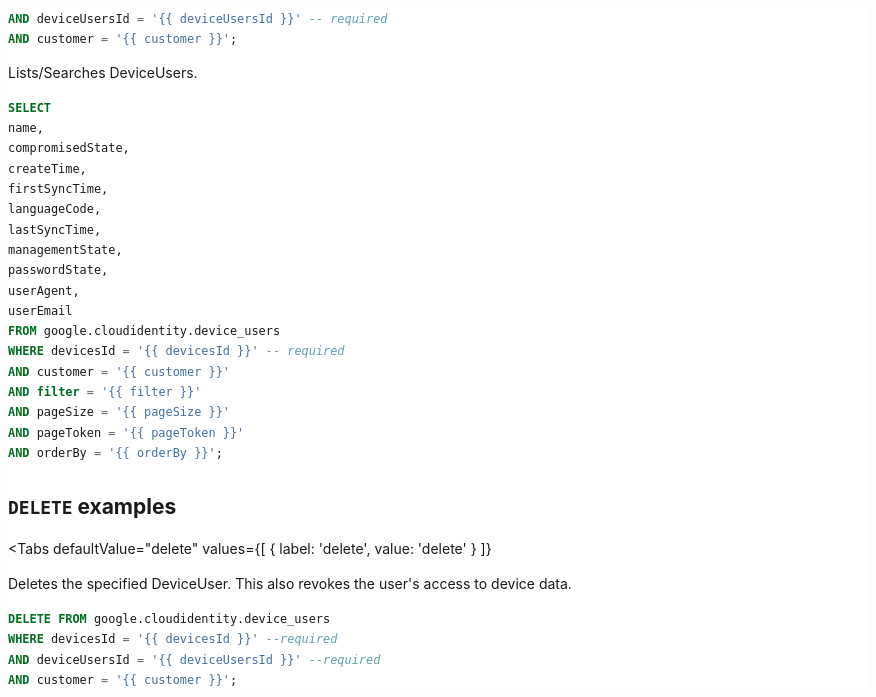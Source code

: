 ```sql
AND deviceUsersId = '{{ deviceUsersId }}' -- required
AND customer = '{{ customer }}';
```
</TabItem>
<TabItem value="list">

Lists/Searches DeviceUsers.

```sql
SELECT
name,
compromisedState,
createTime,
firstSyncTime,
languageCode,
lastSyncTime,
managementState,
passwordState,
userAgent,
userEmail
FROM google.cloudidentity.device_users
WHERE devicesId = '{{ devicesId }}' -- required
AND customer = '{{ customer }}'
AND filter = '{{ filter }}'
AND pageSize = '{{ pageSize }}'
AND pageToken = '{{ pageToken }}'
AND orderBy = '{{ orderBy }}';
```
</TabItem>
</Tabs>


## `DELETE` examples

<Tabs
    defaultValue="delete"
    values={[
        { label: 'delete', value: 'delete' }
    ]}
>
<TabItem value="delete">

Deletes the specified DeviceUser. This also revokes the user's access to device data.

```sql
DELETE FROM google.cloudidentity.device_users
WHERE devicesId = '{{ devicesId }}' --required
AND deviceUsersId = '{{ deviceUsersId }}' --required
AND customer = '{{ customer }}';
```
</TabItem>
</Tabs>

